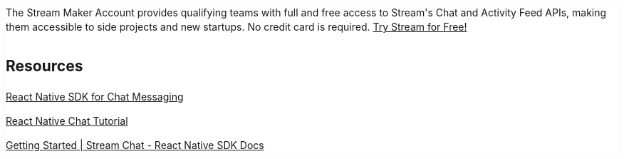 The Stream Maker Account provides qualifying teams with full and free access to Stream's Chat and Activity Feed APIs, making them accessible to side projects and new startups. No credit card is required. [Try Stream for Free!](https://gstrm.io/notjustdevhack)

## Resources

[React Native SDK for Chat Messaging](https://getstream.io/chat/sdk/react-native/)

[React Native Chat Tutorial](https://getstream.io/chat/react-native-chat/tutorial/?language=expo)

[Getting Started | Stream Chat - React Native SDK Docs](https://getstream.io/chat/docs/sdk/reactnative/#additional-steps)

